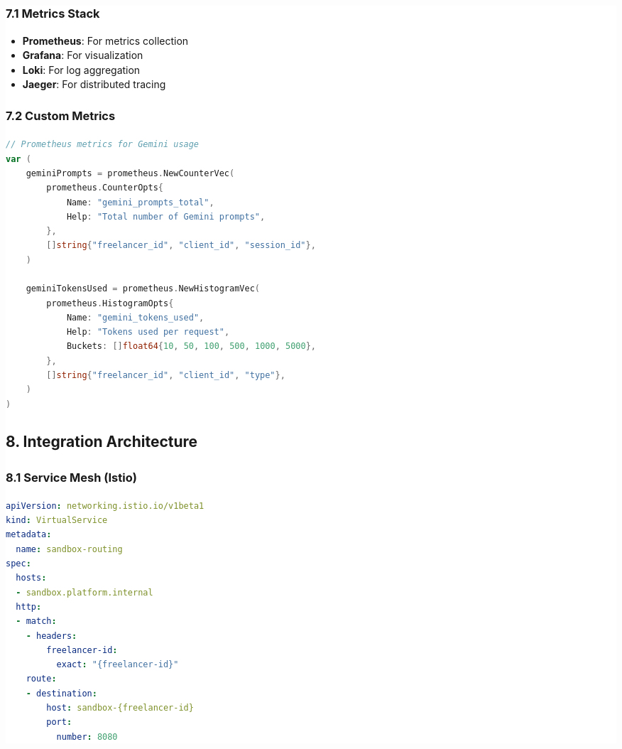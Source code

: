 ### 7.1 Metrics Stack
- **Prometheus**: For metrics collection
- **Grafana**: For visualization
- **Loki**: For log aggregation
- **Jaeger**: For distributed tracing

### 7.2 Custom Metrics
```go
// Prometheus metrics for Gemini usage
var (
    geminiPrompts = prometheus.NewCounterVec(
        prometheus.CounterOpts{
            Name: "gemini_prompts_total",
            Help: "Total number of Gemini prompts",
        },
        []string{"freelancer_id", "client_id", "session_id"},
    )
    
    geminiTokensUsed = prometheus.NewHistogramVec(
        prometheus.HistogramOpts{
            Name: "gemini_tokens_used",
            Help: "Tokens used per request",
            Buckets: []float64{10, 50, 100, 500, 1000, 5000},
        },
        []string{"freelancer_id", "client_id", "type"},
    )
)
```

## 8. Integration Architecture

### 8.1 Service Mesh (Istio)
```yaml
apiVersion: networking.istio.io/v1beta1
kind: VirtualService
metadata:
  name: sandbox-routing
spec:
  hosts:
  - sandbox.platform.internal
  http:
  - match:
    - headers:
        freelancer-id:
          exact: "{freelancer-id}"
    route:
    - destination:
        host: sandbox-{freelancer-id}
        port:
          number: 8080
```
